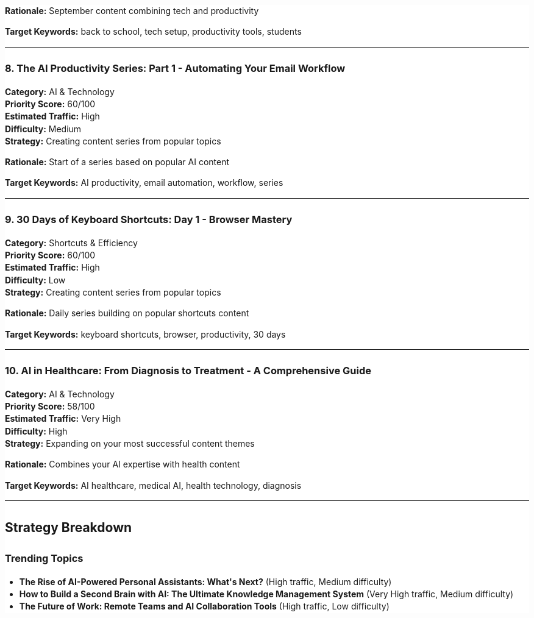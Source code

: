 **Rationale:** September content combining tech and productivity

**Target Keywords:** back to school, tech setup, productivity tools, students

---
### 8. The AI Productivity Series: Part 1 - Automating Your Email Workflow

**Category:** AI & Technology  
**Priority Score:** 60/100  
**Estimated Traffic:** High  
**Difficulty:** Medium  
**Strategy:** Creating content series from popular topics

**Rationale:** Start of a series based on popular AI content

**Target Keywords:** AI productivity, email automation, workflow, series

---
### 9. 30 Days of Keyboard Shortcuts: Day 1 - Browser Mastery

**Category:** Shortcuts & Efficiency  
**Priority Score:** 60/100  
**Estimated Traffic:** High  
**Difficulty:** Low  
**Strategy:** Creating content series from popular topics

**Rationale:** Daily series building on popular shortcuts content

**Target Keywords:** keyboard shortcuts, browser, productivity, 30 days

---
### 10. AI in Healthcare: From Diagnosis to Treatment - A Comprehensive Guide

**Category:** AI & Technology  
**Priority Score:** 58/100  
**Estimated Traffic:** Very High  
**Difficulty:** High  
**Strategy:** Expanding on your most successful content themes

**Rationale:** Combines your AI expertise with health content

**Target Keywords:** AI healthcare, medical AI, health technology, diagnosis

---
## Strategy Breakdown

### Trending Topics

- **The Rise of AI-Powered Personal Assistants: What's Next?** (High traffic, Medium difficulty)
- **How to Build a Second Brain with AI: The Ultimate Knowledge Management System** (Very High traffic, Medium difficulty)
- **The Future of Work: Remote Teams and AI Collaboration Tools** (High traffic, Low difficulty)
